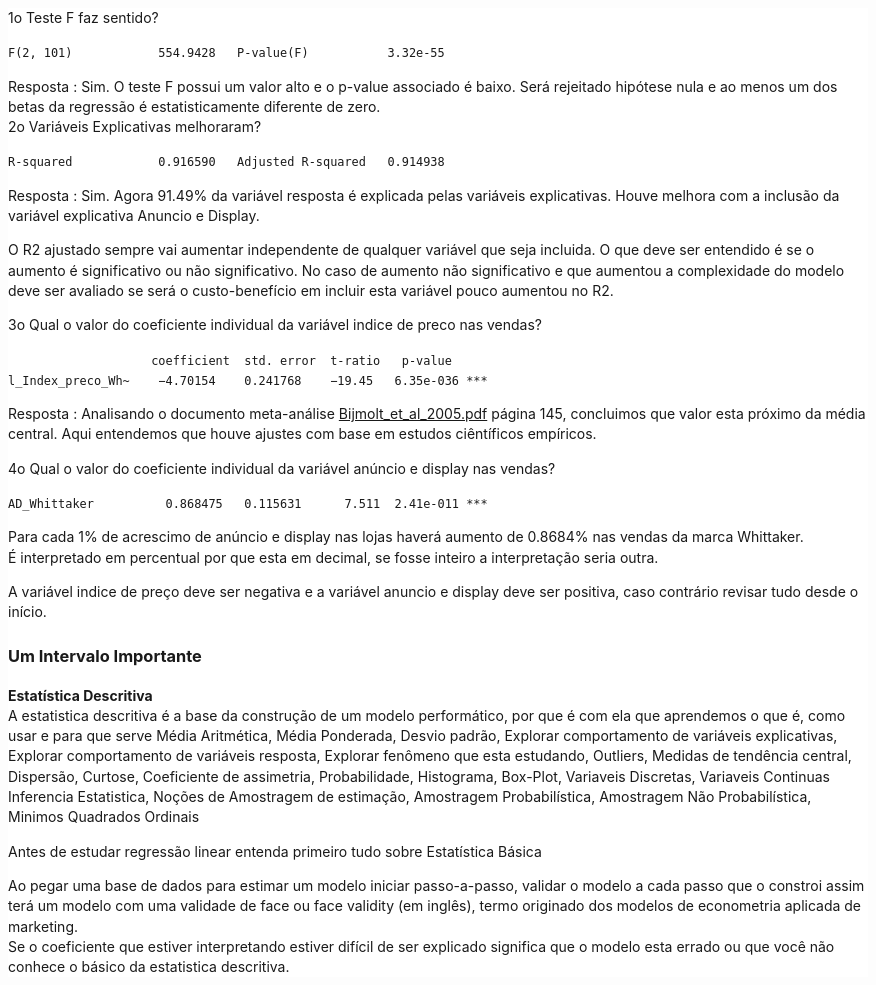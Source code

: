 1o Teste F faz sentido?<br>
```
F(2, 101)            554.9428   P-value(F)           3.32e-55
```
Resposta : Sim. O teste F possui um valor alto e o p-value associado é baixo. Será rejeitado hipótese nula e ao menos um dos betas da regressão é estatisticamente diferente de zero.<br>
2o Variáveis Explicativas melhoraram?<br>
```
R-squared            0.916590   Adjusted R-squared   0.914938
```
Resposta : Sim. Agora 91.49% da variável resposta é explicada pelas variáveis explicativas. Houve melhora com a inclusão da variável explicativa Anuncio e Display.<br>

O R2 ajustado sempre vai aumentar independente de qualquer variável que seja incluida. O que deve ser entendido é se o aumento é significativo ou não significativo. No caso de aumento não significativo e que aumentou a complexidade do modelo deve ser avaliado se será o custo-benefício em incluir esta variável pouco aumentou no R2.<br>

3o Qual o valor do coeficiente individual da variável indice de preco nas vendas?<br>
```
                    coefficient  std. error  t-ratio   p-value 
l_Index_preco_Wh~    −4.70154    0.241768    −19.45   6.35e-036 ***
```
Resposta : Analisando o documento meta-análise <a href="/2-dataset/Bijmolt_et_al_2005.pdf">Bijmolt_et_al_2005.pdf</a> página 145, concluimos que valor esta próximo da média central. Aqui entendemos que houve ajustes com base em estudos ciêntíficos empíricos.<br>

4o Qual o valor do coeficiente individual da variável anúncio e display nas vendas? <br>
```
AD_Whittaker          0.868475   0.115631      7.511  2.41e-011 ***
```
Para cada 1% de acrescimo de anúncio e display nas lojas haverá aumento de 0.8684% nas vendas da marca Whittaker.<br>
É interpretado em percentual por que esta em decimal, se fosse inteiro a interpretação seria outra.<br>

A variável indice de preço deve ser negativa e a variável anuncio e display deve ser positiva, caso contrário revisar tudo desde o início.</p>

<h3>Um Intervalo Importante</h3>
<p><strong>Estatística Descritiva</strong><br>
A estatistica descritiva é a base da construção de um modelo performático, por que é com ela que aprendemos o que é, como usar e para que serve Média Aritmética, Média Ponderada, Desvio padrão, Explorar comportamento de variáveis explicativas, Explorar comportamento de variáveis resposta, Explorar fenômeno que esta estudando, Outliers, Medidas de tendência central, Dispersão, Curtose, Coeficiente de assimetria, Probabilidade, Histograma, Box-Plot, Variaveis Discretas, Variaveis Continuas
Inferencia Estatistica, Noções de Amostragem de estimação, Amostragem Probabilística, Amostragem Não Probabilística, Minimos Quadrados Ordinais</p>

<p>Antes de estudar regressão linear entenda primeiro tudo sobre Estatística Básica</p>

<p>Ao pegar uma base de dados para estimar um modelo iniciar passo-a-passo, validar o modelo a cada passo que o constroi assim terá um modelo com uma validade de face ou face validity (em inglês), termo originado dos modelos de econometria aplicada de marketing.<br>
Se o coeficiente que estiver interpretando estiver difícil de ser explicado significa que o modelo esta errado ou que você não conhece o básico da estatistica descritiva.</p>
